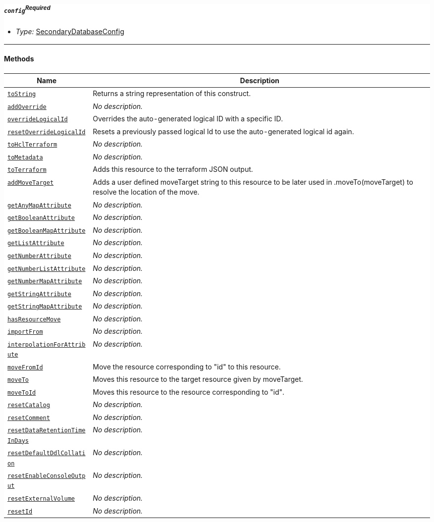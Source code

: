 
##### `config`<sup>Required</sup> <a name="config" id="@cdktf/provider-snowflake.secondaryDatabase.SecondaryDatabase.Initializer.parameter.config"></a>

- *Type:* <a href="#@cdktf/provider-snowflake.secondaryDatabase.SecondaryDatabaseConfig">SecondaryDatabaseConfig</a>

---

#### Methods <a name="Methods" id="Methods"></a>

| **Name** | **Description** |
| --- | --- |
| <code><a href="#@cdktf/provider-snowflake.secondaryDatabase.SecondaryDatabase.toString">toString</a></code> | Returns a string representation of this construct. |
| <code><a href="#@cdktf/provider-snowflake.secondaryDatabase.SecondaryDatabase.addOverride">addOverride</a></code> | *No description.* |
| <code><a href="#@cdktf/provider-snowflake.secondaryDatabase.SecondaryDatabase.overrideLogicalId">overrideLogicalId</a></code> | Overrides the auto-generated logical ID with a specific ID. |
| <code><a href="#@cdktf/provider-snowflake.secondaryDatabase.SecondaryDatabase.resetOverrideLogicalId">resetOverrideLogicalId</a></code> | Resets a previously passed logical Id to use the auto-generated logical id again. |
| <code><a href="#@cdktf/provider-snowflake.secondaryDatabase.SecondaryDatabase.toHclTerraform">toHclTerraform</a></code> | *No description.* |
| <code><a href="#@cdktf/provider-snowflake.secondaryDatabase.SecondaryDatabase.toMetadata">toMetadata</a></code> | *No description.* |
| <code><a href="#@cdktf/provider-snowflake.secondaryDatabase.SecondaryDatabase.toTerraform">toTerraform</a></code> | Adds this resource to the terraform JSON output. |
| <code><a href="#@cdktf/provider-snowflake.secondaryDatabase.SecondaryDatabase.addMoveTarget">addMoveTarget</a></code> | Adds a user defined moveTarget string to this resource to be later used in .moveTo(moveTarget) to resolve the location of the move. |
| <code><a href="#@cdktf/provider-snowflake.secondaryDatabase.SecondaryDatabase.getAnyMapAttribute">getAnyMapAttribute</a></code> | *No description.* |
| <code><a href="#@cdktf/provider-snowflake.secondaryDatabase.SecondaryDatabase.getBooleanAttribute">getBooleanAttribute</a></code> | *No description.* |
| <code><a href="#@cdktf/provider-snowflake.secondaryDatabase.SecondaryDatabase.getBooleanMapAttribute">getBooleanMapAttribute</a></code> | *No description.* |
| <code><a href="#@cdktf/provider-snowflake.secondaryDatabase.SecondaryDatabase.getListAttribute">getListAttribute</a></code> | *No description.* |
| <code><a href="#@cdktf/provider-snowflake.secondaryDatabase.SecondaryDatabase.getNumberAttribute">getNumberAttribute</a></code> | *No description.* |
| <code><a href="#@cdktf/provider-snowflake.secondaryDatabase.SecondaryDatabase.getNumberListAttribute">getNumberListAttribute</a></code> | *No description.* |
| <code><a href="#@cdktf/provider-snowflake.secondaryDatabase.SecondaryDatabase.getNumberMapAttribute">getNumberMapAttribute</a></code> | *No description.* |
| <code><a href="#@cdktf/provider-snowflake.secondaryDatabase.SecondaryDatabase.getStringAttribute">getStringAttribute</a></code> | *No description.* |
| <code><a href="#@cdktf/provider-snowflake.secondaryDatabase.SecondaryDatabase.getStringMapAttribute">getStringMapAttribute</a></code> | *No description.* |
| <code><a href="#@cdktf/provider-snowflake.secondaryDatabase.SecondaryDatabase.hasResourceMove">hasResourceMove</a></code> | *No description.* |
| <code><a href="#@cdktf/provider-snowflake.secondaryDatabase.SecondaryDatabase.importFrom">importFrom</a></code> | *No description.* |
| <code><a href="#@cdktf/provider-snowflake.secondaryDatabase.SecondaryDatabase.interpolationForAttribute">interpolationForAttribute</a></code> | *No description.* |
| <code><a href="#@cdktf/provider-snowflake.secondaryDatabase.SecondaryDatabase.moveFromId">moveFromId</a></code> | Move the resource corresponding to "id" to this resource. |
| <code><a href="#@cdktf/provider-snowflake.secondaryDatabase.SecondaryDatabase.moveTo">moveTo</a></code> | Moves this resource to the target resource given by moveTarget. |
| <code><a href="#@cdktf/provider-snowflake.secondaryDatabase.SecondaryDatabase.moveToId">moveToId</a></code> | Moves this resource to the resource corresponding to "id". |
| <code><a href="#@cdktf/provider-snowflake.secondaryDatabase.SecondaryDatabase.resetCatalog">resetCatalog</a></code> | *No description.* |
| <code><a href="#@cdktf/provider-snowflake.secondaryDatabase.SecondaryDatabase.resetComment">resetComment</a></code> | *No description.* |
| <code><a href="#@cdktf/provider-snowflake.secondaryDatabase.SecondaryDatabase.resetDataRetentionTimeInDays">resetDataRetentionTimeInDays</a></code> | *No description.* |
| <code><a href="#@cdktf/provider-snowflake.secondaryDatabase.SecondaryDatabase.resetDefaultDdlCollation">resetDefaultDdlCollation</a></code> | *No description.* |
| <code><a href="#@cdktf/provider-snowflake.secondaryDatabase.SecondaryDatabase.resetEnableConsoleOutput">resetEnableConsoleOutput</a></code> | *No description.* |
| <code><a href="#@cdktf/provider-snowflake.secondaryDatabase.SecondaryDatabase.resetExternalVolume">resetExternalVolume</a></code> | *No description.* |
| <code><a href="#@cdktf/provider-snowflake.secondaryDatabase.SecondaryDatabase.resetId">resetId</a></code> | *No description.* |